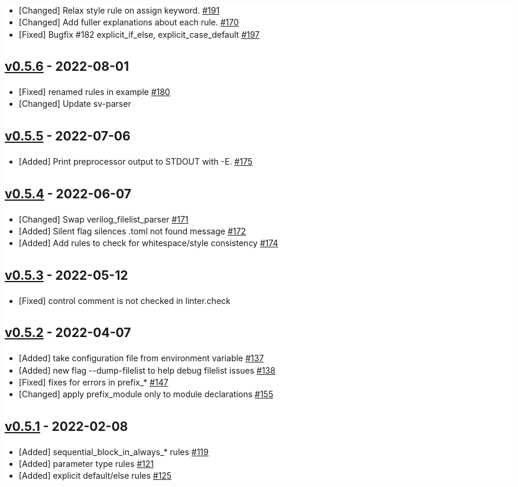* [Changed] Relax style rule on assign keyword. [#191](https://github.com/dalance/svlint/pull/191)
* [Changed] Add fuller explanations about each rule. [#170](https://github.com/dalance/svlint/pull/170)
* [Fixed] Bugfix #182 explicit_if_else, explicit_case_default [#197](https://github.com/dalance/svlint/pull/197)

## [v0.5.6](https://github.com/dalance/svlint/compare/v0.5.5...v0.5.6) - 2022-08-01

* [Fixed] renamed rules in example [#180](https://github.com/dalance/svlint/issues/180)
* [Changed] Update sv-parser

## [v0.5.5](https://github.com/dalance/svlint/compare/v0.5.4...v0.5.5) - 2022-07-06

* [Added] Print preprocessor output to STDOUT with -E. [#175](https://github.com/dalance/svlint/pull/175)

## [v0.5.4](https://github.com/dalance/svlint/compare/v0.5.3...v0.5.4) - 2022-06-07

* [Changed] Swap verilog_filelist_parser [#171](https://github.com/dalance/svlint/pull/171)
* [Added] Silent flag silences .toml not found message [#172](https://github.com/dalance/svlint/pull/172)
* [Added] Add rules to check for whitespace/style consistency [#174](https://github.com/dalance/svlint/pull/174)

## [v0.5.3](https://github.com/dalance/svlint/compare/v0.5.2...v0.5.3) - 2022-05-12

* [Fixed] control comment is not checked in linter.check

## [v0.5.2](https://github.com/dalance/svlint/compare/v0.5.1...v0.5.2) - 2022-04-07

* [Added] take configuration file from environment variable [#137](https://github.com/dalance/svlint/pull/137)
* [Added] new flag --dump-filelist to help debug filelist issues [#138](https://github.com/dalance/svlint/pull/138)
* [Fixed] fixes for errors in prefix_\* [#147](https://github.com/dalance/svlint/pull/147)
* [Changed] apply prefix_module only to module declarations [#155](https://github.com/dalance/svlint/pull/155)

## [v0.5.1](https://github.com/dalance/svlint/compare/v0.5.0...v0.5.1) - 2022-02-08

* [Added] sequential_block_in_always_\* rules [#119](https://github.com/dalance/svlint/pull/119)
* [Added] parameter type rules [#121](https://github.com/dalance/svlint/pull/121)
* [Added] explicit default/else rules [#125](https://github.com/dalance/svlint/pull/125)
